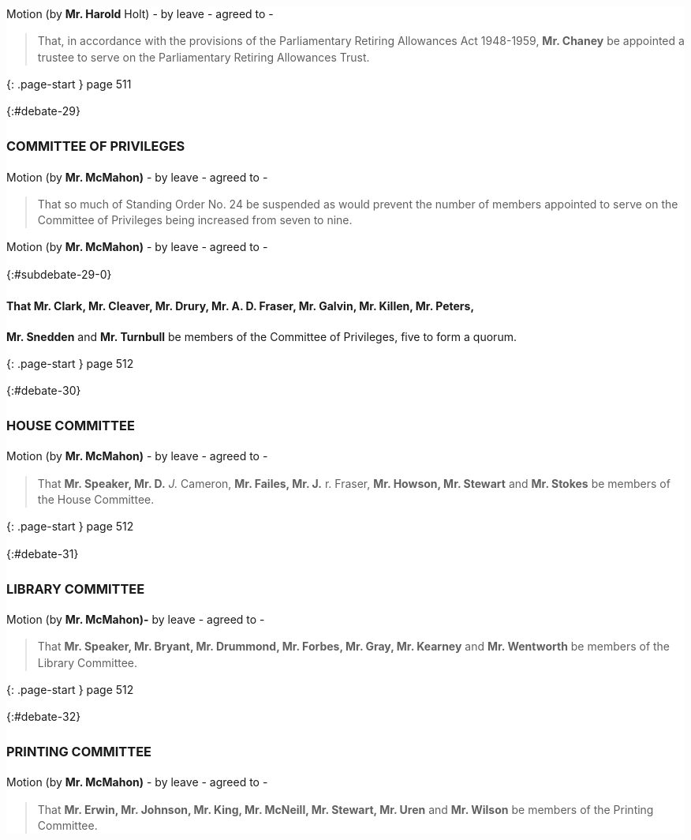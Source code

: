 Motion (by  **Mr. Harold**  Holt) - by leave - agreed to - 

  >That, in accordance with the provisions of the Parliamentary Retiring Allowances Act 1948-1959,  **Mr. Chaney**  be appointed a trustee to serve on the Parliamentary Retiring Allowances Trust. 

{: .page-start }
page 511

{:#debate-29}
### COMMITTEE OF PRIVILEGES

Motion (by  **Mr. McMahon)**  - by leave -  agreed to - 

  >That so much of Standing Order No. 24 be suspended as would prevent the number of members appointed to serve on the Committee of Privileges being increased from seven to nine. 

Motion (by  **Mr. McMahon)**  - by leave -  agreed to - 

{:#subdebate-29-0}
#### That Mr. Clark, Mr. Cleaver, Mr. Drury, Mr. A. D. Fraser, Mr. Galvin, Mr. Killen, Mr. Peters,


 **Mr. Snedden** and  **Mr. Turnbull**  be members of the Committee of Privileges, five to form a quorum. 

{: .page-start }
page 512

{:#debate-30}
### HOUSE COMMITTEE

Motion (by  **Mr. McMahon)**  - by leave - agreed to - 

  >That  **Mr. Speaker, Mr. D.**  *J.*  Cameron,  **Mr. Failes, Mr. J.**  r. Fraser,  **Mr. Howson, Mr. Stewart**  and  **Mr. Stokes**  be members of the House Committee. 

{: .page-start }
page 512

{:#debate-31}
### LIBRARY COMMITTEE

Motion (by  **Mr. McMahon)-**  by leave - agreed to - 

  >That  **Mr. Speaker, Mr. Bryant, Mr. Drummond, Mr. Forbes, Mr. Gray, Mr. Kearney**  and  **Mr. Wentworth**  be members of the Library Committee. 

{: .page-start }
page 512

{:#debate-32}
### PRINTING COMMITTEE

Motion (by  **Mr. McMahon)**  - by leave - agreed to - 

  >That  **Mr. Erwin, Mr. Johnson, Mr. King, Mr. McNeill, Mr. Stewart, Mr. Uren**  and  **Mr. Wilson**  be members of the Printing Committee. 

